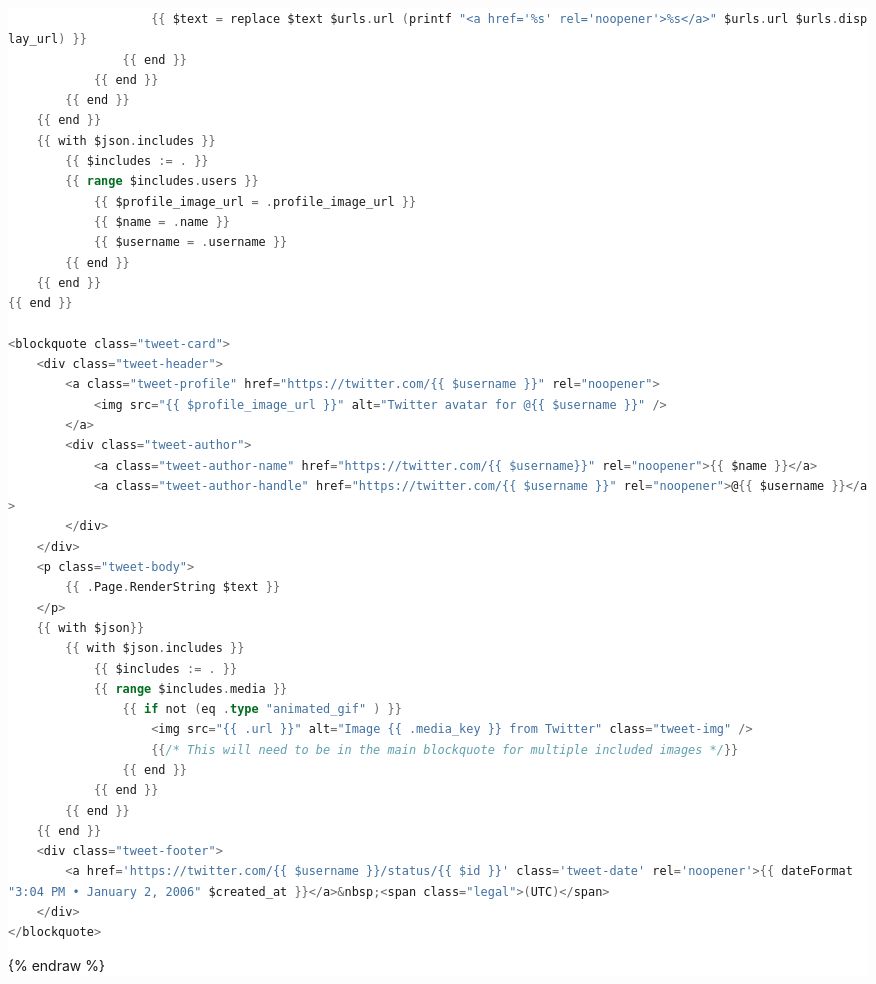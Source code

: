 ```go
					{{ $text = replace $text $urls.url (printf "<a href='%s' rel='noopener'>%s</a>" $urls.url $urls.display_url) }}
				{{ end }}
			{{ end }}
		{{ end }}
	{{ end }}
	{{ with $json.includes }}
		{{ $includes := . }}
		{{ range $includes.users }}
			{{ $profile_image_url = .profile_image_url }}
			{{ $name = .name }}
			{{ $username = .username }}
		{{ end }}
	{{ end }}
{{ end }}

<blockquote class="tweet-card">
	<div class="tweet-header">
		<a class="tweet-profile" href="https://twitter.com/{{ $username }}" rel="noopener">
			<img src="{{ $profile_image_url }}" alt="Twitter avatar for @{{ $username }}" />
		</a>
		<div class="tweet-author">
			<a class="tweet-author-name" href="https://twitter.com/{{ $username}}" rel="noopener">{{ $name }}</a>
			<a class="tweet-author-handle" href="https://twitter.com/{{ $username }}" rel="noopener">@{{ $username }}</a>
		</div>
	</div>
	<p class="tweet-body">
		{{ .Page.RenderString $text }}
	</p>
	{{ with $json}}
		{{ with $json.includes }}
			{{ $includes := . }}
			{{ range $includes.media }}
				{{ if not (eq .type "animated_gif" ) }}
					<img src="{{ .url }}" alt="Image {{ .media_key }} from Twitter" class="tweet-img" />
					{{/* This will need to be in the main blockquote for multiple included images */}}
				{{ end }}
			{{ end }}
		{{ end }}
	{{ end }}
	<div class="tweet-footer">
		<a href='https://twitter.com/{{ $username }}/status/{{ $id }}' class='tweet-date' rel='noopener'>{{ dateFormat "3:04 PM • January 2, 2006" $created_at }}</a>&nbsp;<span class="legal">(UTC)</span>
	</div>
</blockquote>
```
{% endraw %}
